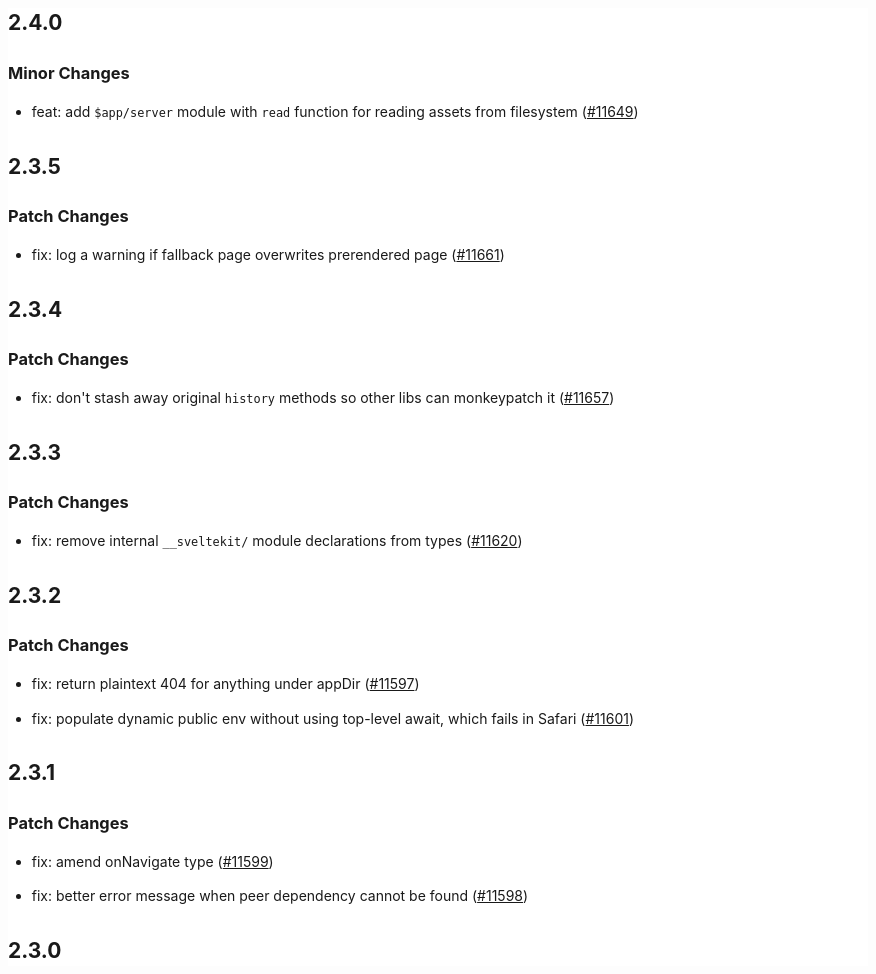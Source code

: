 ## 2.4.0

### Minor Changes

- feat: add `$app/server` module with `read` function for reading assets from filesystem ([#11649](https://github.com/sveltejs/kit/pull/11649))

## 2.3.5

### Patch Changes

- fix: log a warning if fallback page overwrites prerendered page ([#11661](https://github.com/sveltejs/kit/pull/11661))

## 2.3.4

### Patch Changes

- fix: don't stash away original `history` methods so other libs can monkeypatch it ([#11657](https://github.com/sveltejs/kit/pull/11657))

## 2.3.3

### Patch Changes

- fix: remove internal `__sveltekit/` module declarations from types ([#11620](https://github.com/sveltejs/kit/pull/11620))

## 2.3.2

### Patch Changes

- fix: return plaintext 404 for anything under appDir ([#11597](https://github.com/sveltejs/kit/pull/11597))

- fix: populate dynamic public env without using top-level await, which fails in Safari ([#11601](https://github.com/sveltejs/kit/pull/11601))

## 2.3.1

### Patch Changes

- fix: amend onNavigate type ([#11599](https://github.com/sveltejs/kit/pull/11599))

- fix: better error message when peer dependency cannot be found ([#11598](https://github.com/sveltejs/kit/pull/11598))

## 2.3.0
